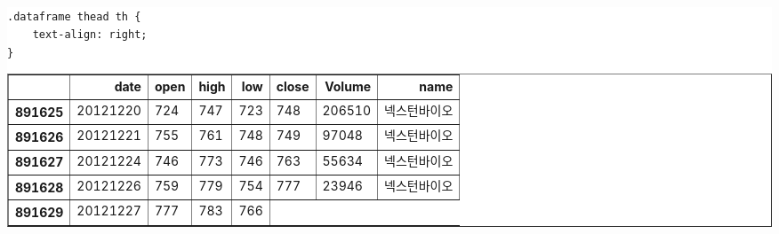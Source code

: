     .dataframe thead th {
        text-align: right;
    }
</style>
<table border="1" class="dataframe">
  <thead>
    <tr style="text-align: right;">
      <th></th>
      <th>date</th>
      <th>open</th>
      <th>high</th>
      <th>low</th>
      <th>close</th>
      <th>Volume</th>
      <th>name</th>
    </tr>
  </thead>
  <tbody>
    <tr>
      <th>891625</th>
      <td>20121220</td>
      <td>724</td>
      <td>747</td>
      <td>723</td>
      <td>748</td>
      <td>206510</td>
      <td>넥스턴바이오</td>
    </tr>
    <tr>
      <th>891626</th>
      <td>20121221</td>
      <td>755</td>
      <td>761</td>
      <td>748</td>
      <td>749</td>
      <td>97048</td>
      <td>넥스턴바이오</td>
    </tr>
    <tr>
      <th>891627</th>
      <td>20121224</td>
      <td>746</td>
      <td>773</td>
      <td>746</td>
      <td>763</td>
      <td>55634</td>
      <td>넥스턴바이오</td>
    </tr>
    <tr>
      <th>891628</th>
      <td>20121226</td>
      <td>759</td>
      <td>779</td>
      <td>754</td>
      <td>777</td>
      <td>23946</td>
      <td>넥스턴바이오</td>
    </tr>
    <tr>
      <th>891629</th>
      <td>20121227</td>
      <td>777</td>
      <td>783</td>
      <td>766</td>